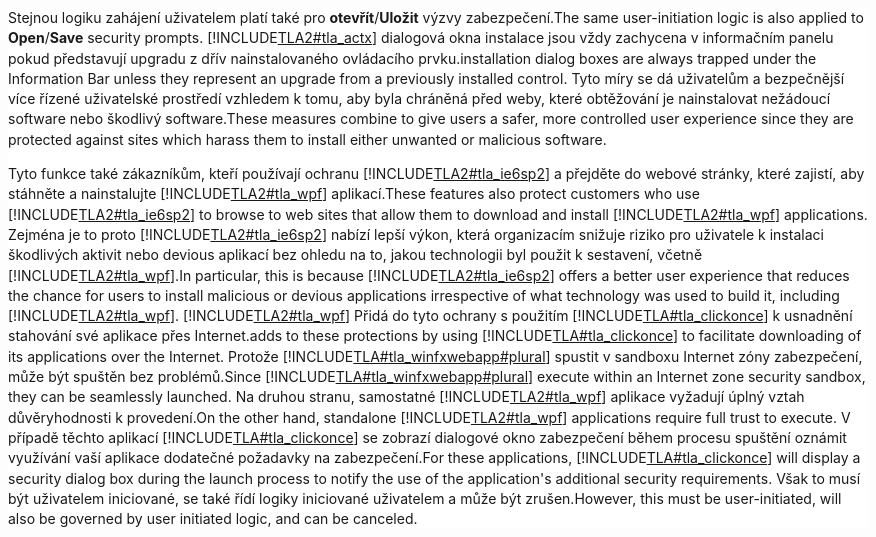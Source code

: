 <span data-ttu-id="2caab-271">Stejnou logiku zahájení uživatelem platí také pro **otevřít**/**Uložit** výzvy zabezpečení.</span><span class="sxs-lookup"><span data-stu-id="2caab-271">The same user-initiation logic is also applied to **Open**/**Save** security prompts.</span></span> [!INCLUDE[TLA2#tla_actx](../../../includes/tla2sharptla-actx-md.md)] <span data-ttu-id="2caab-272">dialogová okna instalace jsou vždy zachycena v informačním panelu pokud představují upgradu z dřív nainstalovaného ovládacího prvku.</span><span class="sxs-lookup"><span data-stu-id="2caab-272">installation dialog boxes are always trapped under the Information Bar unless they represent an upgrade from a previously installed control.</span></span> <span data-ttu-id="2caab-273">Tyto míry se dá uživatelům a bezpečnější více řízené uživatelské prostředí vzhledem k tomu, aby byla chráněná před weby, které obtěžování je nainstalovat nežádoucí software nebo škodlivý software.</span><span class="sxs-lookup"><span data-stu-id="2caab-273">These measures combine to give users a safer, more controlled user experience since they are protected against sites which harass them to install either unwanted or malicious software.</span></span>  
  
 <span data-ttu-id="2caab-274">Tyto funkce také zákazníkům, kteří používají ochranu [!INCLUDE[TLA2#tla_ie6sp2](../../../includes/tla2sharptla-ie6sp2-md.md)] a přejděte do webové stránky, které zajistí, aby stáhněte a nainstalujte [!INCLUDE[TLA2#tla_wpf](../../../includes/tla2sharptla-wpf-md.md)] aplikací.</span><span class="sxs-lookup"><span data-stu-id="2caab-274">These features also protect customers who use [!INCLUDE[TLA2#tla_ie6sp2](../../../includes/tla2sharptla-ie6sp2-md.md)] to browse to web sites that allow them to download and install [!INCLUDE[TLA2#tla_wpf](../../../includes/tla2sharptla-wpf-md.md)] applications.</span></span> <span data-ttu-id="2caab-275">Zejména je to proto [!INCLUDE[TLA2#tla_ie6sp2](../../../includes/tla2sharptla-ie6sp2-md.md)] nabízí lepší výkon, která organizacím snižuje riziko pro uživatele k instalaci škodlivých aktivit nebo devious aplikací bez ohledu na to, jakou technologii byl použit k sestavení, včetně [!INCLUDE[TLA2#tla_wpf](../../../includes/tla2sharptla-wpf-md.md)].</span><span class="sxs-lookup"><span data-stu-id="2caab-275">In particular, this is because [!INCLUDE[TLA2#tla_ie6sp2](../../../includes/tla2sharptla-ie6sp2-md.md)] offers a better user experience that reduces the chance for users to install malicious or devious applications irrespective of what technology was used to build it, including [!INCLUDE[TLA2#tla_wpf](../../../includes/tla2sharptla-wpf-md.md)].</span></span> [!INCLUDE[TLA2#tla_wpf](../../../includes/tla2sharptla-wpf-md.md)] <span data-ttu-id="2caab-276">Přidá do tyto ochrany s použitím [!INCLUDE[TLA#tla_clickonce](../../../includes/tlasharptla-clickonce-md.md)] k usnadnění stahování své aplikace přes Internet.</span><span class="sxs-lookup"><span data-stu-id="2caab-276">adds to these protections by using [!INCLUDE[TLA#tla_clickonce](../../../includes/tlasharptla-clickonce-md.md)] to facilitate downloading of its applications over the Internet.</span></span> <span data-ttu-id="2caab-277">Protože [!INCLUDE[TLA#tla_winfxwebapp#plural](../../../includes/tlasharptla-winfxwebappsharpplural-md.md)] spustit v sandboxu Internet zóny zabezpečení, může být spuštěn bez problémů.</span><span class="sxs-lookup"><span data-stu-id="2caab-277">Since [!INCLUDE[TLA#tla_winfxwebapp#plural](../../../includes/tlasharptla-winfxwebappsharpplural-md.md)] execute within an Internet zone security sandbox, they can be seamlessly launched.</span></span> <span data-ttu-id="2caab-278">Na druhou stranu, samostatné [!INCLUDE[TLA2#tla_wpf](../../../includes/tla2sharptla-wpf-md.md)] aplikace vyžadují úplný vztah důvěryhodnosti k provedení.</span><span class="sxs-lookup"><span data-stu-id="2caab-278">On the other hand, standalone [!INCLUDE[TLA2#tla_wpf](../../../includes/tla2sharptla-wpf-md.md)] applications require full trust to execute.</span></span> <span data-ttu-id="2caab-279">V případě těchto aplikací [!INCLUDE[TLA#tla_clickonce](../../../includes/tlasharptla-clickonce-md.md)] se zobrazí dialogové okno zabezpečení během procesu spuštění oznámit využívání vaší aplikace dodatečné požadavky na zabezpečení.</span><span class="sxs-lookup"><span data-stu-id="2caab-279">For these applications, [!INCLUDE[TLA#tla_clickonce](../../../includes/tlasharptla-clickonce-md.md)] will display a security dialog box during the launch process to notify the use of the application's additional security requirements.</span></span> <span data-ttu-id="2caab-280">Však to musí být uživatelem iniciované, se také řídí logiky iniciované uživatelem a může být zrušen.</span><span class="sxs-lookup"><span data-stu-id="2caab-280">However, this must be user-initiated, will also be governed by user initiated logic, and can be canceled.</span></span>  
  